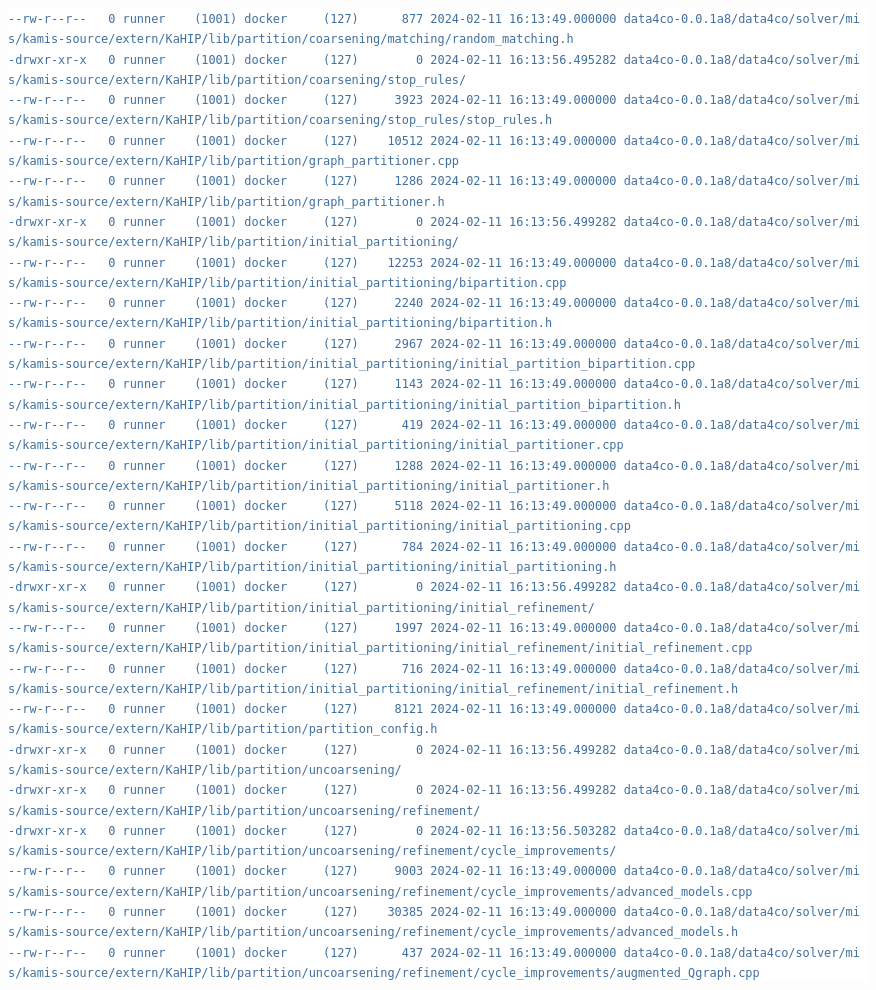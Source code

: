 ```diff
--rw-r--r--   0 runner    (1001) docker     (127)      877 2024-02-11 16:13:49.000000 data4co-0.0.1a8/data4co/solver/mis/kamis-source/extern/KaHIP/lib/partition/coarsening/matching/random_matching.h
-drwxr-xr-x   0 runner    (1001) docker     (127)        0 2024-02-11 16:13:56.495282 data4co-0.0.1a8/data4co/solver/mis/kamis-source/extern/KaHIP/lib/partition/coarsening/stop_rules/
--rw-r--r--   0 runner    (1001) docker     (127)     3923 2024-02-11 16:13:49.000000 data4co-0.0.1a8/data4co/solver/mis/kamis-source/extern/KaHIP/lib/partition/coarsening/stop_rules/stop_rules.h
--rw-r--r--   0 runner    (1001) docker     (127)    10512 2024-02-11 16:13:49.000000 data4co-0.0.1a8/data4co/solver/mis/kamis-source/extern/KaHIP/lib/partition/graph_partitioner.cpp
--rw-r--r--   0 runner    (1001) docker     (127)     1286 2024-02-11 16:13:49.000000 data4co-0.0.1a8/data4co/solver/mis/kamis-source/extern/KaHIP/lib/partition/graph_partitioner.h
-drwxr-xr-x   0 runner    (1001) docker     (127)        0 2024-02-11 16:13:56.499282 data4co-0.0.1a8/data4co/solver/mis/kamis-source/extern/KaHIP/lib/partition/initial_partitioning/
--rw-r--r--   0 runner    (1001) docker     (127)    12253 2024-02-11 16:13:49.000000 data4co-0.0.1a8/data4co/solver/mis/kamis-source/extern/KaHIP/lib/partition/initial_partitioning/bipartition.cpp
--rw-r--r--   0 runner    (1001) docker     (127)     2240 2024-02-11 16:13:49.000000 data4co-0.0.1a8/data4co/solver/mis/kamis-source/extern/KaHIP/lib/partition/initial_partitioning/bipartition.h
--rw-r--r--   0 runner    (1001) docker     (127)     2967 2024-02-11 16:13:49.000000 data4co-0.0.1a8/data4co/solver/mis/kamis-source/extern/KaHIP/lib/partition/initial_partitioning/initial_partition_bipartition.cpp
--rw-r--r--   0 runner    (1001) docker     (127)     1143 2024-02-11 16:13:49.000000 data4co-0.0.1a8/data4co/solver/mis/kamis-source/extern/KaHIP/lib/partition/initial_partitioning/initial_partition_bipartition.h
--rw-r--r--   0 runner    (1001) docker     (127)      419 2024-02-11 16:13:49.000000 data4co-0.0.1a8/data4co/solver/mis/kamis-source/extern/KaHIP/lib/partition/initial_partitioning/initial_partitioner.cpp
--rw-r--r--   0 runner    (1001) docker     (127)     1288 2024-02-11 16:13:49.000000 data4co-0.0.1a8/data4co/solver/mis/kamis-source/extern/KaHIP/lib/partition/initial_partitioning/initial_partitioner.h
--rw-r--r--   0 runner    (1001) docker     (127)     5118 2024-02-11 16:13:49.000000 data4co-0.0.1a8/data4co/solver/mis/kamis-source/extern/KaHIP/lib/partition/initial_partitioning/initial_partitioning.cpp
--rw-r--r--   0 runner    (1001) docker     (127)      784 2024-02-11 16:13:49.000000 data4co-0.0.1a8/data4co/solver/mis/kamis-source/extern/KaHIP/lib/partition/initial_partitioning/initial_partitioning.h
-drwxr-xr-x   0 runner    (1001) docker     (127)        0 2024-02-11 16:13:56.499282 data4co-0.0.1a8/data4co/solver/mis/kamis-source/extern/KaHIP/lib/partition/initial_partitioning/initial_refinement/
--rw-r--r--   0 runner    (1001) docker     (127)     1997 2024-02-11 16:13:49.000000 data4co-0.0.1a8/data4co/solver/mis/kamis-source/extern/KaHIP/lib/partition/initial_partitioning/initial_refinement/initial_refinement.cpp
--rw-r--r--   0 runner    (1001) docker     (127)      716 2024-02-11 16:13:49.000000 data4co-0.0.1a8/data4co/solver/mis/kamis-source/extern/KaHIP/lib/partition/initial_partitioning/initial_refinement/initial_refinement.h
--rw-r--r--   0 runner    (1001) docker     (127)     8121 2024-02-11 16:13:49.000000 data4co-0.0.1a8/data4co/solver/mis/kamis-source/extern/KaHIP/lib/partition/partition_config.h
-drwxr-xr-x   0 runner    (1001) docker     (127)        0 2024-02-11 16:13:56.499282 data4co-0.0.1a8/data4co/solver/mis/kamis-source/extern/KaHIP/lib/partition/uncoarsening/
-drwxr-xr-x   0 runner    (1001) docker     (127)        0 2024-02-11 16:13:56.499282 data4co-0.0.1a8/data4co/solver/mis/kamis-source/extern/KaHIP/lib/partition/uncoarsening/refinement/
-drwxr-xr-x   0 runner    (1001) docker     (127)        0 2024-02-11 16:13:56.503282 data4co-0.0.1a8/data4co/solver/mis/kamis-source/extern/KaHIP/lib/partition/uncoarsening/refinement/cycle_improvements/
--rw-r--r--   0 runner    (1001) docker     (127)     9003 2024-02-11 16:13:49.000000 data4co-0.0.1a8/data4co/solver/mis/kamis-source/extern/KaHIP/lib/partition/uncoarsening/refinement/cycle_improvements/advanced_models.cpp
--rw-r--r--   0 runner    (1001) docker     (127)    30385 2024-02-11 16:13:49.000000 data4co-0.0.1a8/data4co/solver/mis/kamis-source/extern/KaHIP/lib/partition/uncoarsening/refinement/cycle_improvements/advanced_models.h
--rw-r--r--   0 runner    (1001) docker     (127)      437 2024-02-11 16:13:49.000000 data4co-0.0.1a8/data4co/solver/mis/kamis-source/extern/KaHIP/lib/partition/uncoarsening/refinement/cycle_improvements/augmented_Qgraph.cpp
```